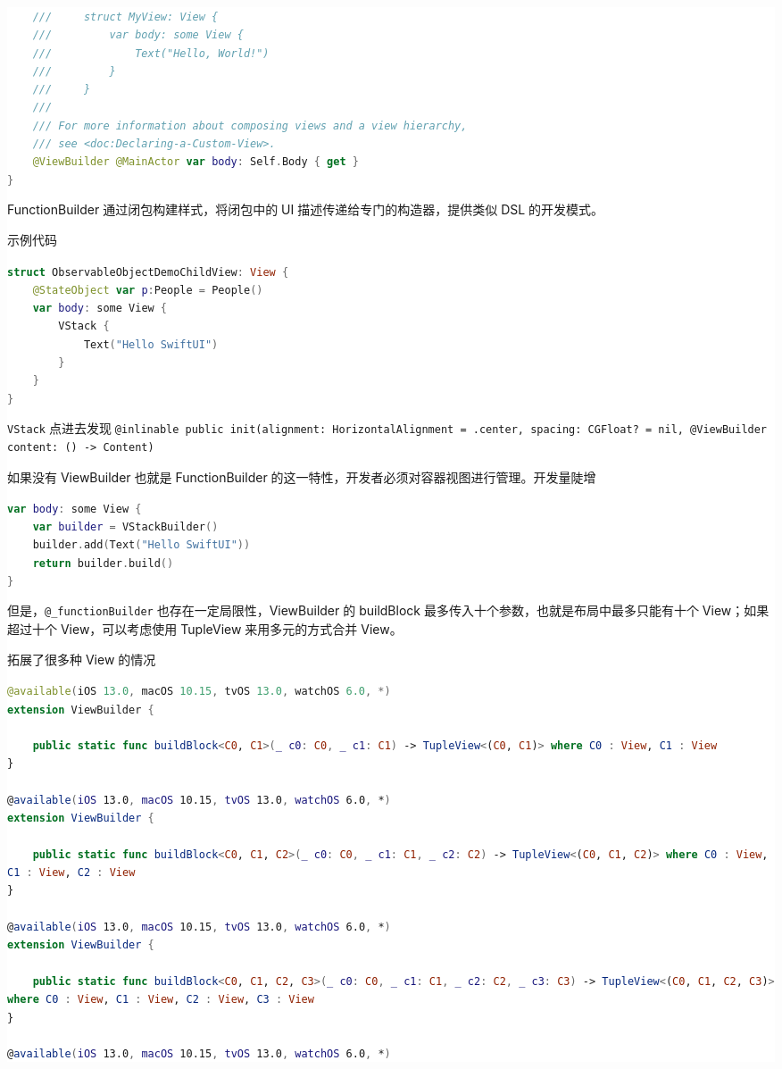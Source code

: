 ```swift
    ///     struct MyView: View {
    ///         var body: some View {
    ///             Text("Hello, World!")
    ///         }
    ///     }
    ///
    /// For more information about composing views and a view hierarchy,
    /// see <doc:Declaring-a-Custom-View>.
    @ViewBuilder @MainActor var body: Self.Body { get }
}
```

FunctionBuilder 通过闭包构建样式，将闭包中的 UI 描述传递给专门的构造器，提供类似 DSL 的开发模式。

示例代码

```swift
struct ObservableObjectDemoChildView: View {
    @StateObject var p:People = People()
    var body: some View {
        VStack {
            Text("Hello SwiftUI")
        }
    }
}
```

`VStack` 点进去发现 `@inlinable public init(alignment: HorizontalAlignment = .center, spacing: CGFloat? = nil, @ViewBuilder content: () -> Content)`

如果没有 ViewBuilder 也就是 FunctionBuilder 的这一特性，开发者必须对容器视图进行管理。开发量陡增

```swift
var body: some View {
	var builder = VStackBuilder()
	builder.add(Text("Hello SwiftUI"))
	return builder.build()
}
```

但是，`@_functionBuilder` 也存在一定局限性，ViewBuilder 的 buildBlock 最多传入十个参数，也就是布局中最多只能有十个 View；如果超过十个 View，可以考虑使用 TupleView 来用多元的方式合并 View。

拓展了很多种 View 的情况

```swift
@available(iOS 13.0, macOS 10.15, tvOS 13.0, watchOS 6.0, *)
extension ViewBuilder {

    public static func buildBlock<C0, C1>(_ c0: C0, _ c1: C1) -> TupleView<(C0, C1)> where C0 : View, C1 : View
}

@available(iOS 13.0, macOS 10.15, tvOS 13.0, watchOS 6.0, *)
extension ViewBuilder {

    public static func buildBlock<C0, C1, C2>(_ c0: C0, _ c1: C1, _ c2: C2) -> TupleView<(C0, C1, C2)> where C0 : View, C1 : View, C2 : View
}

@available(iOS 13.0, macOS 10.15, tvOS 13.0, watchOS 6.0, *)
extension ViewBuilder {

    public static func buildBlock<C0, C1, C2, C3>(_ c0: C0, _ c1: C1, _ c2: C2, _ c3: C3) -> TupleView<(C0, C1, C2, C3)> where C0 : View, C1 : View, C2 : View, C3 : View
}

@available(iOS 13.0, macOS 10.15, tvOS 13.0, watchOS 6.0, *)
```